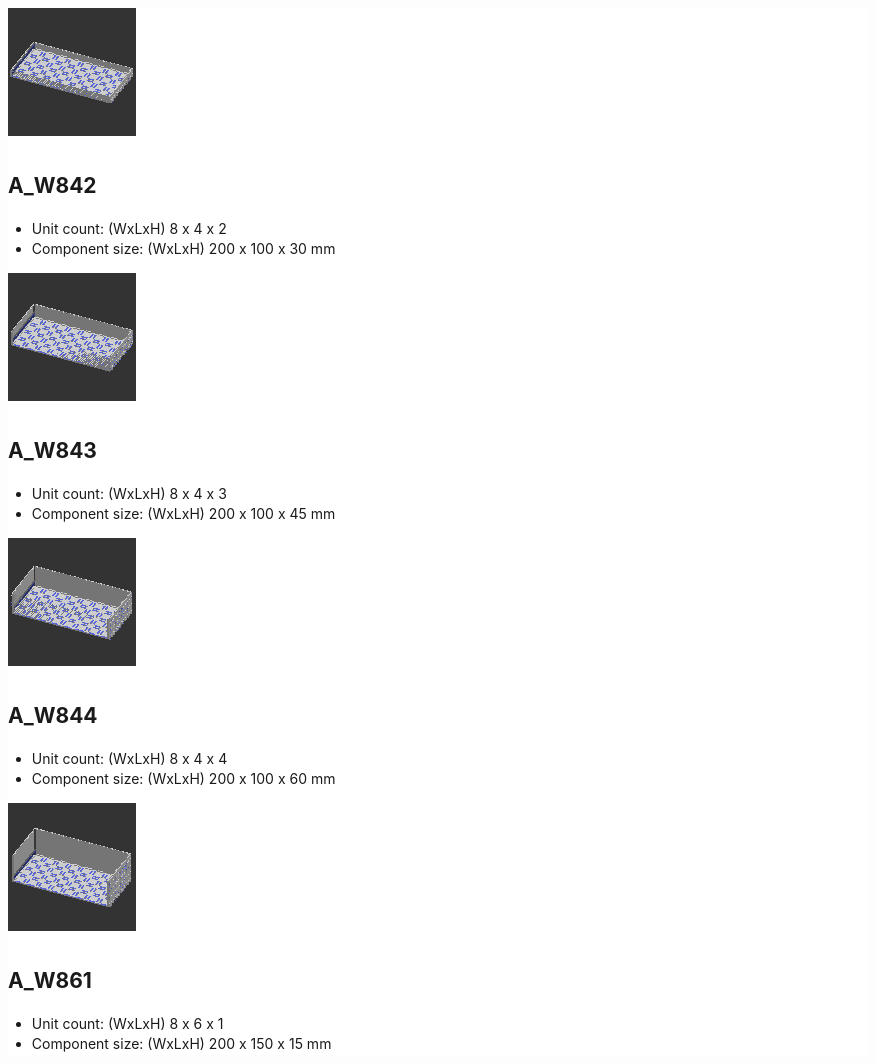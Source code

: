 ![preview](png/A_W841.png)
## A_W842
* Unit count: (WxLxH) 8 x 4 x 2
* Component size: (WxLxH) 200 x 100 x 30 mm

![preview](png/A_W842.png)
## A_W843
* Unit count: (WxLxH) 8 x 4 x 3
* Component size: (WxLxH) 200 x 100 x 45 mm

![preview](png/A_W843.png)
## A_W844
* Unit count: (WxLxH) 8 x 4 x 4
* Component size: (WxLxH) 200 x 100 x 60 mm

![preview](png/A_W844.png)
## A_W861
* Unit count: (WxLxH) 8 x 6 x 1
* Component size: (WxLxH) 200 x 150 x 15 mm
